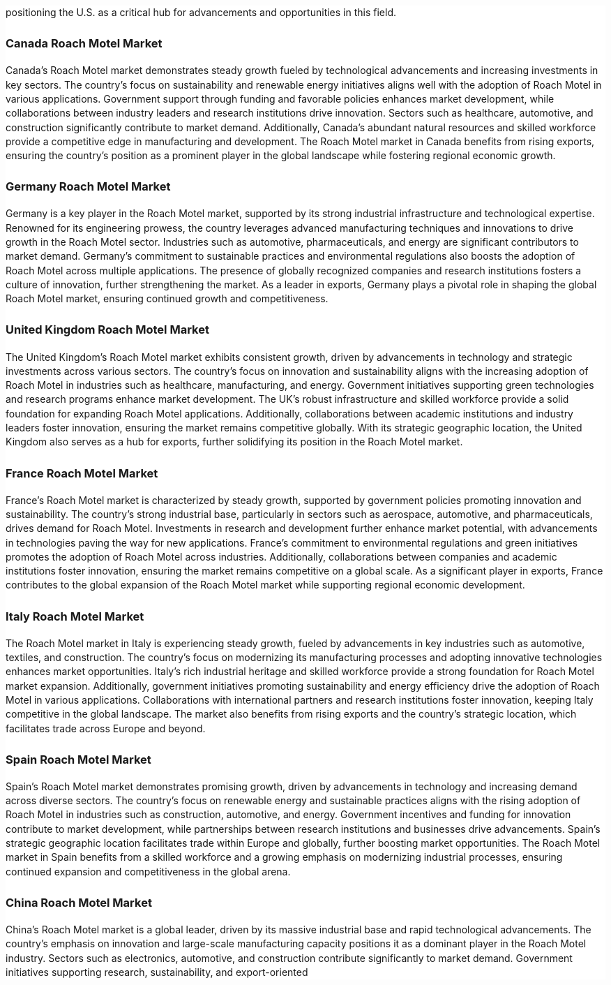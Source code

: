 positioning the U.S. as a critical hub for advancements and opportunities in this field.</p><h3>Canada Roach Motel Market</h3><p>Canada&rsquo;s Roach Motel market demonstrates steady growth fueled by technological advancements and increasing investments in key sectors. The country&rsquo;s focus on sustainability and renewable energy initiatives aligns well with the adoption of Roach Motel in various applications. Government support through funding and favorable policies enhances market development, while collaborations between industry leaders and research institutions drive innovation. Sectors such as healthcare, automotive, and construction significantly contribute to market demand. Additionally, Canada&rsquo;s abundant natural resources and skilled workforce provide a competitive edge in manufacturing and development. The Roach Motel market in Canada benefits from rising exports, ensuring the country&rsquo;s position as a prominent player in the global landscape while fostering regional economic growth.</p><h3>Germany Roach Motel Market</h3><p>Germany is a key player in the Roach Motel market, supported by its strong industrial infrastructure and technological expertise. Renowned for its engineering prowess, the country leverages advanced manufacturing techniques and innovations to drive growth in the Roach Motel sector. Industries such as automotive, pharmaceuticals, and energy are significant contributors to market demand. Germany&rsquo;s commitment to sustainable practices and environmental regulations also boosts the adoption of Roach Motel across multiple applications. The presence of globally recognized companies and research institutions fosters a culture of innovation, further strengthening the market. As a leader in exports, Germany plays a pivotal role in shaping the global Roach Motel market, ensuring continued growth and competitiveness.</p><h3>United Kingdom Roach Motel Market</h3><p>The United Kingdom&rsquo;s Roach Motel market exhibits consistent growth, driven by advancements in technology and strategic investments across various sectors. The country&rsquo;s focus on innovation and sustainability aligns with the increasing adoption of Roach Motel in industries such as healthcare, manufacturing, and energy. Government initiatives supporting green technologies and research programs enhance market development. The UK&rsquo;s robust infrastructure and skilled workforce provide a solid foundation for expanding Roach Motel applications. Additionally, collaborations between academic institutions and industry leaders foster innovation, ensuring the market remains competitive globally. With its strategic geographic location, the United Kingdom also serves as a hub for exports, further solidifying its position in the Roach Motel market.</p><h3>France Roach Motel Market</h3><p>France&rsquo;s Roach Motel market is characterized by steady growth, supported by government policies promoting innovation and sustainability. The country&rsquo;s strong industrial base, particularly in sectors such as aerospace, automotive, and pharmaceuticals, drives demand for Roach Motel. Investments in research and development further enhance market potential, with advancements in technologies paving the way for new applications. France&rsquo;s commitment to environmental regulations and green initiatives promotes the adoption of Roach Motel across industries. Additionally, collaborations between companies and academic institutions foster innovation, ensuring the market remains competitive on a global scale. As a significant player in exports, France contributes to the global expansion of the Roach Motel market while supporting regional economic development.</p><h3>Italy Roach Motel Market</h3><p>The Roach Motel market in Italy is experiencing steady growth, fueled by advancements in key industries such as automotive, textiles, and construction. The country&rsquo;s focus on modernizing its manufacturing processes and adopting innovative technologies enhances market opportunities. Italy&rsquo;s rich industrial heritage and skilled workforce provide a strong foundation for Roach Motel market expansion. Additionally, government initiatives promoting sustainability and energy efficiency drive the adoption of Roach Motel in various applications. Collaborations with international partners and research institutions foster innovation, keeping Italy competitive in the global landscape. The market also benefits from rising exports and the country&rsquo;s strategic location, which facilitates trade across Europe and beyond.</p><h3>Spain Roach Motel Market</h3><p>Spain&rsquo;s Roach Motel market demonstrates promising growth, driven by advancements in technology and increasing demand across diverse sectors. The country&rsquo;s focus on renewable energy and sustainable practices aligns with the rising adoption of Roach Motel in industries such as construction, automotive, and energy. Government incentives and funding for innovation contribute to market development, while partnerships between research institutions and businesses drive advancements. Spain&rsquo;s strategic geographic location facilitates trade within Europe and globally, further boosting market opportunities. The Roach Motel market in Spain benefits from a skilled workforce and a growing emphasis on modernizing industrial processes, ensuring continued expansion and competitiveness in the global arena.</p><h3>China Roach Motel Market</h3><p>China&rsquo;s Roach Motel market is a global leader, driven by its massive industrial base and rapid technological advancements. The country&rsquo;s emphasis on innovation and large-scale manufacturing capacity positions it as a dominant player in the Roach Motel industry. Sectors such as electronics, automotive, and construction contribute significantly to market demand. Government initiatives supporting research, sustainability, and export-oriented